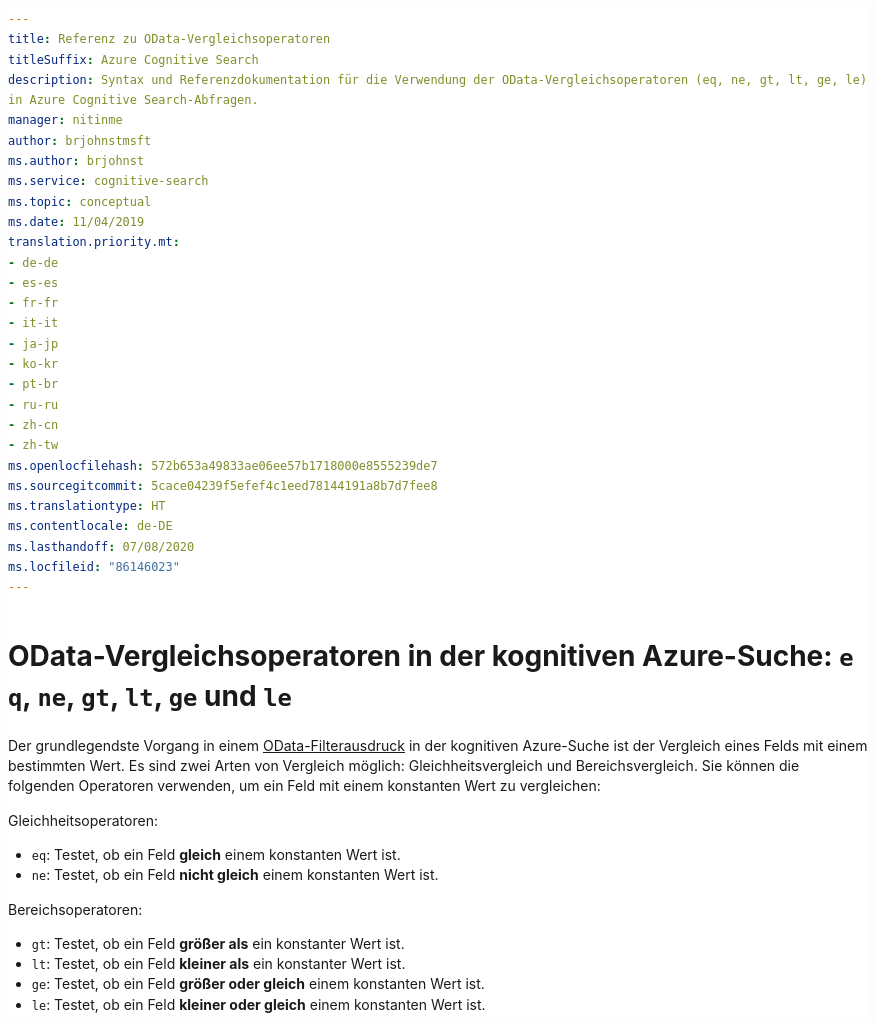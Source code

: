 ```yaml
---
title: Referenz zu OData-Vergleichsoperatoren
titleSuffix: Azure Cognitive Search
description: Syntax und Referenzdokumentation für die Verwendung der OData-Vergleichsoperatoren (eq, ne, gt, lt, ge, le) in Azure Cognitive Search-Abfragen.
manager: nitinme
author: brjohnstmsft
ms.author: brjohnst
ms.service: cognitive-search
ms.topic: conceptual
ms.date: 11/04/2019
translation.priority.mt:
- de-de
- es-es
- fr-fr
- it-it
- ja-jp
- ko-kr
- pt-br
- ru-ru
- zh-cn
- zh-tw
ms.openlocfilehash: 572b653a49833ae06ee57b1718000e8555239de7
ms.sourcegitcommit: 5cace04239f5efef4c1eed78144191a8b7d7fee8
ms.translationtype: HT
ms.contentlocale: de-DE
ms.lasthandoff: 07/08/2020
ms.locfileid: "86146023"
---
```

# <a name="odata-comparison-operators-in-azure-cognitive-search---eq-ne-gt-lt-ge-and-le"></a>OData-Vergleichsoperatoren in der kognitiven Azure-Suche: `eq`, `ne`, `gt`, `lt`, `ge` und `le`

Der grundlegendste Vorgang in einem [OData-Filterausdruck](query-odata-filter-orderby-syntax.md) in der kognitiven Azure-Suche ist der Vergleich eines Felds mit einem bestimmten Wert. Es sind zwei Arten von Vergleich möglich: Gleichheitsvergleich und Bereichsvergleich. Sie können die folgenden Operatoren verwenden, um ein Feld mit einem konstanten Wert zu vergleichen:

Gleichheitsoperatoren:

- `eq`: Testet, ob ein Feld **gleich** einem konstanten Wert ist.
- `ne`: Testet, ob ein Feld **nicht gleich** einem konstanten Wert ist.

Bereichsoperatoren:

- `gt`: Testet, ob ein Feld **größer als** ein konstanter Wert ist.
- `lt`: Testet, ob ein Feld **kleiner als** ein konstanter Wert ist.
- `ge`: Testet, ob ein Feld **größer oder gleich** einem konstanten Wert ist.
- `le`: Testet, ob ein Feld **kleiner oder gleich** einem konstanten Wert ist.
